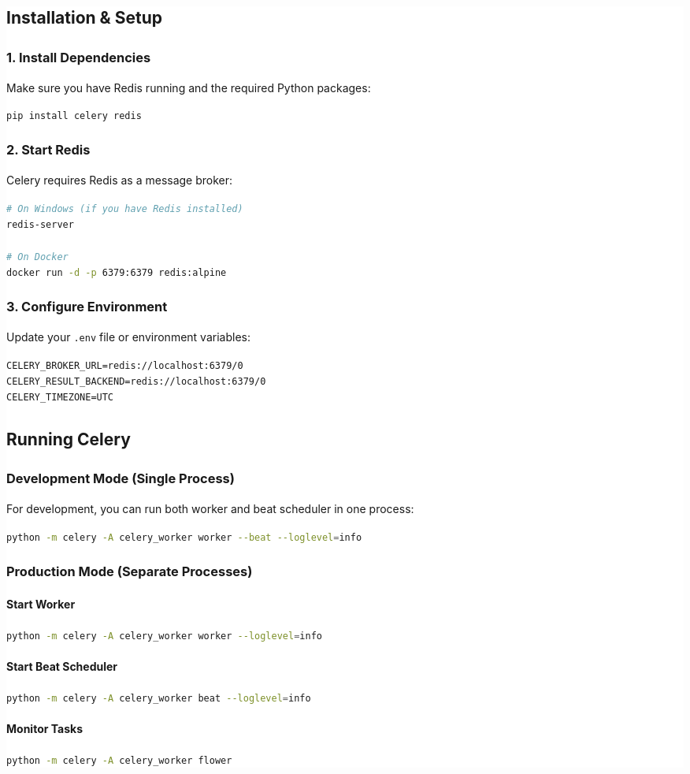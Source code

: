 ## Installation & Setup

### 1. Install Dependencies
Make sure you have Redis running and the required Python packages:

```bash
pip install celery redis
```

### 2. Start Redis
Celery requires Redis as a message broker:

```bash
# On Windows (if you have Redis installed)
redis-server

# On Docker
docker run -d -p 6379:6379 redis:alpine
```

### 3. Configure Environment
Update your `.env` file or environment variables:

```env
CELERY_BROKER_URL=redis://localhost:6379/0
CELERY_RESULT_BACKEND=redis://localhost:6379/0
CELERY_TIMEZONE=UTC
```

## Running Celery

### Development Mode (Single Process)
For development, you can run both worker and beat scheduler in one process:

```bash
python -m celery -A celery_worker worker --beat --loglevel=info
```

### Production Mode (Separate Processes)

#### Start Worker
```bash
python -m celery -A celery_worker worker --loglevel=info
```

#### Start Beat Scheduler
```bash
python -m celery -A celery_worker beat --loglevel=info
```

#### Monitor Tasks
```bash
python -m celery -A celery_worker flower
```
